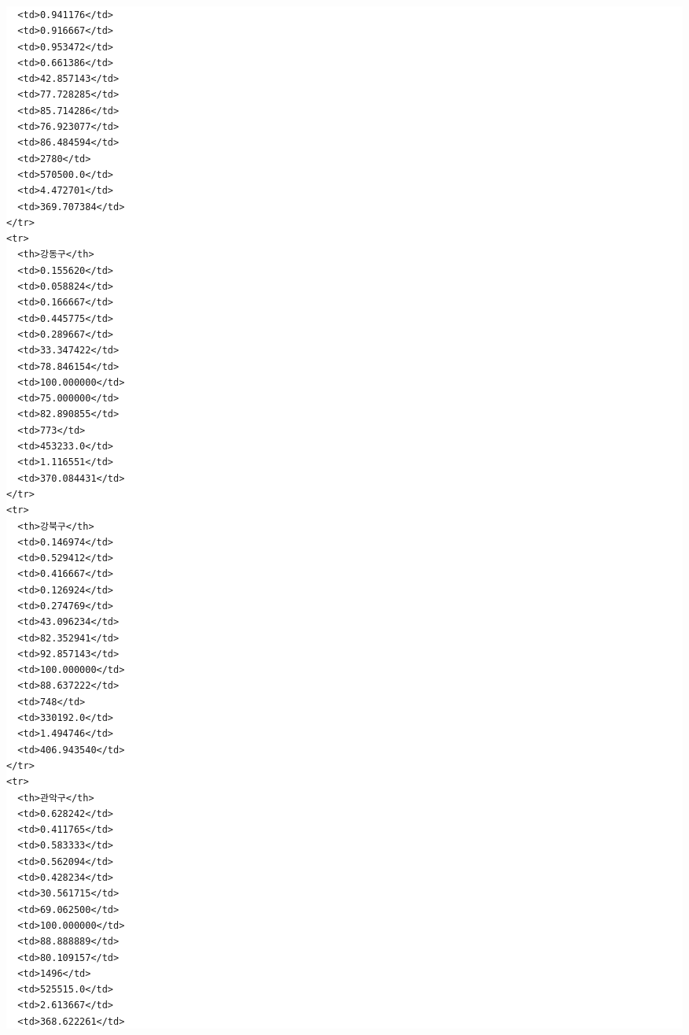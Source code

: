       <td>0.941176</td>
      <td>0.916667</td>
      <td>0.953472</td>
      <td>0.661386</td>
      <td>42.857143</td>
      <td>77.728285</td>
      <td>85.714286</td>
      <td>76.923077</td>
      <td>86.484594</td>
      <td>2780</td>
      <td>570500.0</td>
      <td>4.472701</td>
      <td>369.707384</td>
    </tr>
    <tr>
      <th>강동구</th>
      <td>0.155620</td>
      <td>0.058824</td>
      <td>0.166667</td>
      <td>0.445775</td>
      <td>0.289667</td>
      <td>33.347422</td>
      <td>78.846154</td>
      <td>100.000000</td>
      <td>75.000000</td>
      <td>82.890855</td>
      <td>773</td>
      <td>453233.0</td>
      <td>1.116551</td>
      <td>370.084431</td>
    </tr>
    <tr>
      <th>강북구</th>
      <td>0.146974</td>
      <td>0.529412</td>
      <td>0.416667</td>
      <td>0.126924</td>
      <td>0.274769</td>
      <td>43.096234</td>
      <td>82.352941</td>
      <td>92.857143</td>
      <td>100.000000</td>
      <td>88.637222</td>
      <td>748</td>
      <td>330192.0</td>
      <td>1.494746</td>
      <td>406.943540</td>
    </tr>
    <tr>
      <th>관악구</th>
      <td>0.628242</td>
      <td>0.411765</td>
      <td>0.583333</td>
      <td>0.562094</td>
      <td>0.428234</td>
      <td>30.561715</td>
      <td>69.062500</td>
      <td>100.000000</td>
      <td>88.888889</td>
      <td>80.109157</td>
      <td>1496</td>
      <td>525515.0</td>
      <td>2.613667</td>
      <td>368.622261</td>